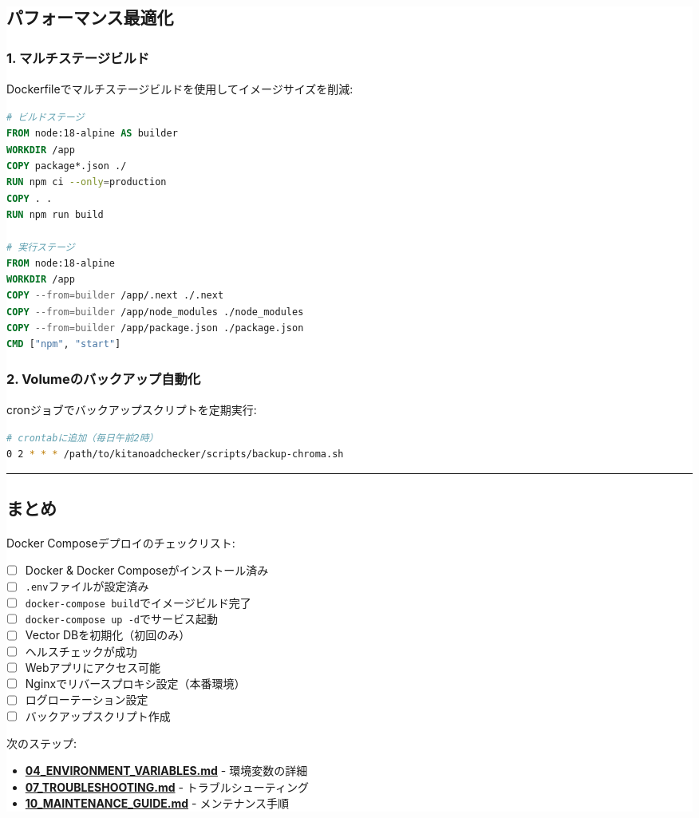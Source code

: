 
## パフォーマンス最適化

### 1. マルチステージビルド

Dockerfileでマルチステージビルドを使用してイメージサイズを削減:

```dockerfile
# ビルドステージ
FROM node:18-alpine AS builder
WORKDIR /app
COPY package*.json ./
RUN npm ci --only=production
COPY . .
RUN npm run build

# 実行ステージ
FROM node:18-alpine
WORKDIR /app
COPY --from=builder /app/.next ./.next
COPY --from=builder /app/node_modules ./node_modules
COPY --from=builder /app/package.json ./package.json
CMD ["npm", "start"]
```

### 2. Volumeのバックアップ自動化

cronジョブでバックアップスクリプトを定期実行:

```bash
# crontabに追加（毎日午前2時）
0 2 * * * /path/to/kitanoadchecker/scripts/backup-chroma.sh
```

---

## まとめ

Docker Composeデプロイのチェックリスト:

- [ ] Docker & Docker Composeがインストール済み
- [ ] `.env`ファイルが設定済み
- [ ] `docker-compose build`でイメージビルド完了
- [ ] `docker-compose up -d`でサービス起動
- [ ] Vector DBを初期化（初回のみ）
- [ ] ヘルスチェックが成功
- [ ] Webアプリにアクセス可能
- [ ] Nginxでリバースプロキシ設定（本番環境）
- [ ] ログローテーション設定
- [ ] バックアップスクリプト作成

次のステップ:
- **[04_ENVIRONMENT_VARIABLES.md](./04_ENVIRONMENT_VARIABLES.md)** - 環境変数の詳細
- **[07_TROUBLESHOOTING.md](./07_TROUBLESHOOTING.md)** - トラブルシューティング
- **[10_MAINTENANCE_GUIDE.md](./10_MAINTENANCE_GUIDE.md)** - メンテナンス手順
